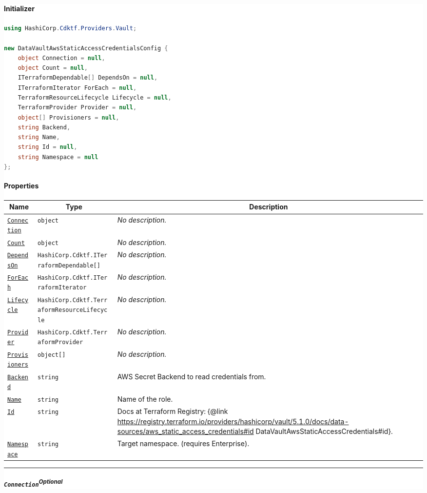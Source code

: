 #### Initializer <a name="Initializer" id="@cdktf/provider-vault.dataVaultAwsStaticAccessCredentials.DataVaultAwsStaticAccessCredentialsConfig.Initializer"></a>

```csharp
using HashiCorp.Cdktf.Providers.Vault;

new DataVaultAwsStaticAccessCredentialsConfig {
    object Connection = null,
    object Count = null,
    ITerraformDependable[] DependsOn = null,
    ITerraformIterator ForEach = null,
    TerraformResourceLifecycle Lifecycle = null,
    TerraformProvider Provider = null,
    object[] Provisioners = null,
    string Backend,
    string Name,
    string Id = null,
    string Namespace = null
};
```

#### Properties <a name="Properties" id="Properties"></a>

| **Name** | **Type** | **Description** |
| --- | --- | --- |
| <code><a href="#@cdktf/provider-vault.dataVaultAwsStaticAccessCredentials.DataVaultAwsStaticAccessCredentialsConfig.property.connection">Connection</a></code> | <code>object</code> | *No description.* |
| <code><a href="#@cdktf/provider-vault.dataVaultAwsStaticAccessCredentials.DataVaultAwsStaticAccessCredentialsConfig.property.count">Count</a></code> | <code>object</code> | *No description.* |
| <code><a href="#@cdktf/provider-vault.dataVaultAwsStaticAccessCredentials.DataVaultAwsStaticAccessCredentialsConfig.property.dependsOn">DependsOn</a></code> | <code>HashiCorp.Cdktf.ITerraformDependable[]</code> | *No description.* |
| <code><a href="#@cdktf/provider-vault.dataVaultAwsStaticAccessCredentials.DataVaultAwsStaticAccessCredentialsConfig.property.forEach">ForEach</a></code> | <code>HashiCorp.Cdktf.ITerraformIterator</code> | *No description.* |
| <code><a href="#@cdktf/provider-vault.dataVaultAwsStaticAccessCredentials.DataVaultAwsStaticAccessCredentialsConfig.property.lifecycle">Lifecycle</a></code> | <code>HashiCorp.Cdktf.TerraformResourceLifecycle</code> | *No description.* |
| <code><a href="#@cdktf/provider-vault.dataVaultAwsStaticAccessCredentials.DataVaultAwsStaticAccessCredentialsConfig.property.provider">Provider</a></code> | <code>HashiCorp.Cdktf.TerraformProvider</code> | *No description.* |
| <code><a href="#@cdktf/provider-vault.dataVaultAwsStaticAccessCredentials.DataVaultAwsStaticAccessCredentialsConfig.property.provisioners">Provisioners</a></code> | <code>object[]</code> | *No description.* |
| <code><a href="#@cdktf/provider-vault.dataVaultAwsStaticAccessCredentials.DataVaultAwsStaticAccessCredentialsConfig.property.backend">Backend</a></code> | <code>string</code> | AWS Secret Backend to read credentials from. |
| <code><a href="#@cdktf/provider-vault.dataVaultAwsStaticAccessCredentials.DataVaultAwsStaticAccessCredentialsConfig.property.name">Name</a></code> | <code>string</code> | Name of the role. |
| <code><a href="#@cdktf/provider-vault.dataVaultAwsStaticAccessCredentials.DataVaultAwsStaticAccessCredentialsConfig.property.id">Id</a></code> | <code>string</code> | Docs at Terraform Registry: {@link https://registry.terraform.io/providers/hashicorp/vault/5.1.0/docs/data-sources/aws_static_access_credentials#id DataVaultAwsStaticAccessCredentials#id}. |
| <code><a href="#@cdktf/provider-vault.dataVaultAwsStaticAccessCredentials.DataVaultAwsStaticAccessCredentialsConfig.property.namespace">Namespace</a></code> | <code>string</code> | Target namespace. (requires Enterprise). |

---

##### `Connection`<sup>Optional</sup> <a name="Connection" id="@cdktf/provider-vault.dataVaultAwsStaticAccessCredentials.DataVaultAwsStaticAccessCredentialsConfig.property.connection"></a>

